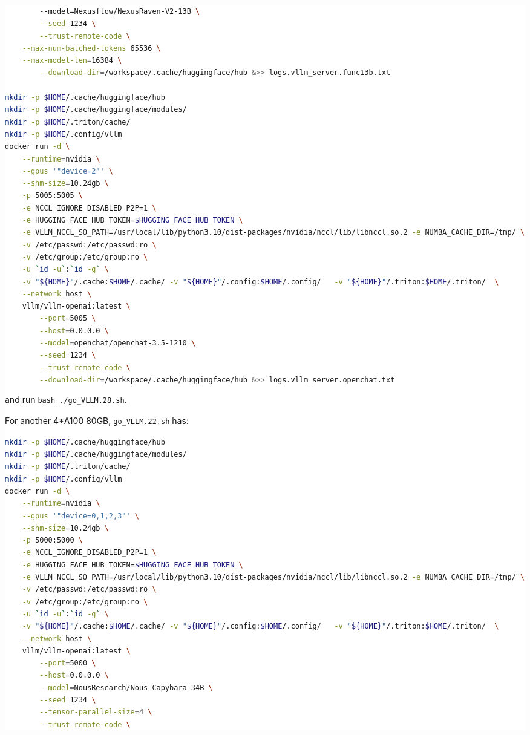 ```bash
        --model=Nexusflow/NexusRaven-V2-13B \
        --seed 1234 \
        --trust-remote-code \
	--max-num-batched-tokens 65536 \
	--max-model-len=16384 \
        --download-dir=/workspace/.cache/huggingface/hub &>> logs.vllm_server.func13b.txt

mkdir -p $HOME/.cache/huggingface/hub
mkdir -p $HOME/.cache/huggingface/modules/
mkdir -p $HOME/.triton/cache/
mkdir -p $HOME/.config/vllm
docker run -d \
    --runtime=nvidia \
    --gpus '"device=2"' \
    --shm-size=10.24gb \
    -p 5005:5005 \
    -e NCCL_IGNORE_DISABLED_P2P=1 \
    -e HUGGING_FACE_HUB_TOKEN=$HUGGING_FACE_HUB_TOKEN \
    -e VLLM_NCCL_SO_PATH=/usr/local/lib/python3.10/dist-packages/nvidia/nccl/lib/libnccl.so.2 -e NUMBA_CACHE_DIR=/tmp/ \
    -v /etc/passwd:/etc/passwd:ro \
    -v /etc/group:/etc/group:ro \
    -u `id -u`:`id -g` \
    -v "${HOME}"/.cache:$HOME/.cache/ -v "${HOME}"/.config:$HOME/.config/   -v "${HOME}"/.triton:$HOME/.triton/  \
    --network host \
    vllm/vllm-openai:latest \
        --port=5005 \
        --host=0.0.0.0 \
        --model=openchat/openchat-3.5-1210 \
        --seed 1234 \
        --trust-remote-code \
        --download-dir=/workspace/.cache/huggingface/hub &>> logs.vllm_server.openchat.txt
```
and run `bash ./go_VLLM.28.sh`.

For another 4*A100 80GB, `go_VLLM.22.sh` has:
```bash
mkdir -p $HOME/.cache/huggingface/hub
mkdir -p $HOME/.cache/huggingface/modules/
mkdir -p $HOME/.triton/cache/
mkdir -p $HOME/.config/vllm
docker run -d \
    --runtime=nvidia \
    --gpus '"device=0,1,2,3"' \
    --shm-size=10.24gb \
    -p 5000:5000 \
    -e NCCL_IGNORE_DISABLED_P2P=1 \
    -e HUGGING_FACE_HUB_TOKEN=$HUGGING_FACE_HUB_TOKEN \
    -e VLLM_NCCL_SO_PATH=/usr/local/lib/python3.10/dist-packages/nvidia/nccl/lib/libnccl.so.2 -e NUMBA_CACHE_DIR=/tmp/ \
    -v /etc/passwd:/etc/passwd:ro \
    -v /etc/group:/etc/group:ro \
    -u `id -u`:`id -g` \
    -v "${HOME}"/.cache:$HOME/.cache/ -v "${HOME}"/.config:$HOME/.config/   -v "${HOME}"/.triton:$HOME/.triton/  \
    --network host \
    vllm/vllm-openai:latest \
        --port=5000 \
        --host=0.0.0.0 \
        --model=NousResearch/Nous-Capybara-34B \
        --seed 1234 \
        --tensor-parallel-size=4 \
        --trust-remote-code \
```